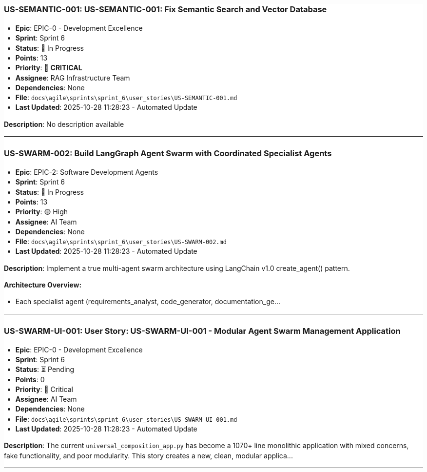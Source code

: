 
### **US-SEMANTIC-001: US-SEMANTIC-001: Fix Semantic Search and Vector Database**
- **Epic**: EPIC-0 - Development Excellence
- **Sprint**: Sprint 6
- **Status**: 🔄 In Progress
- **Points**: 13
- **Priority**: 🔴 **CRITICAL**
- **Assignee**: RAG Infrastructure Team
- **Dependencies**: None
- **File**: `docs\agile\sprints\sprint_6\user_stories\US-SEMANTIC-001.md`
- **Last Updated**: 2025-10-28 11:28:23 - Automated Update

**Description**: No description available

---

### **US-SWARM-002: Build LangGraph Agent Swarm with Coordinated Specialist Agents**
- **Epic**: EPIC-2: Software Development Agents
- **Sprint**: Sprint 6
- **Status**: 🔄 In Progress
- **Points**: 13
- **Priority**: 🟡 High
- **Assignee**: AI Team
- **Dependencies**: None
- **File**: `docs\agile\sprints\sprint_6\user_stories\US-SWARM-002.md`
- **Last Updated**: 2025-10-28 11:28:23 - Automated Update

**Description**: Implement a true multi-agent swarm architecture using LangChain v1.0 create_agent() pattern.

**Architecture Overview:**
- Each specialist agent (requirements_analyst, code_generator, documentation_ge...

---

### **US-SWARM-UI-001: User Story: US-SWARM-UI-001 - Modular Agent Swarm Management Application**
- **Epic**: EPIC-0 - Development Excellence
- **Sprint**: Sprint 6
- **Status**: ⏳ Pending
- **Points**: 0
- **Priority**: 🔴 Critical
- **Assignee**: AI Team
- **Dependencies**: None
- **File**: `docs\agile\sprints\sprint_6\user_stories\US-SWARM-UI-001.md`
- **Last Updated**: 2025-10-28 11:28:23 - Automated Update

**Description**: The current `universal_composition_app.py` has become a 1070+ line monolithic application with mixed concerns, fake functionality, and poor modularity. This story creates a new, clean, modular applica...

---